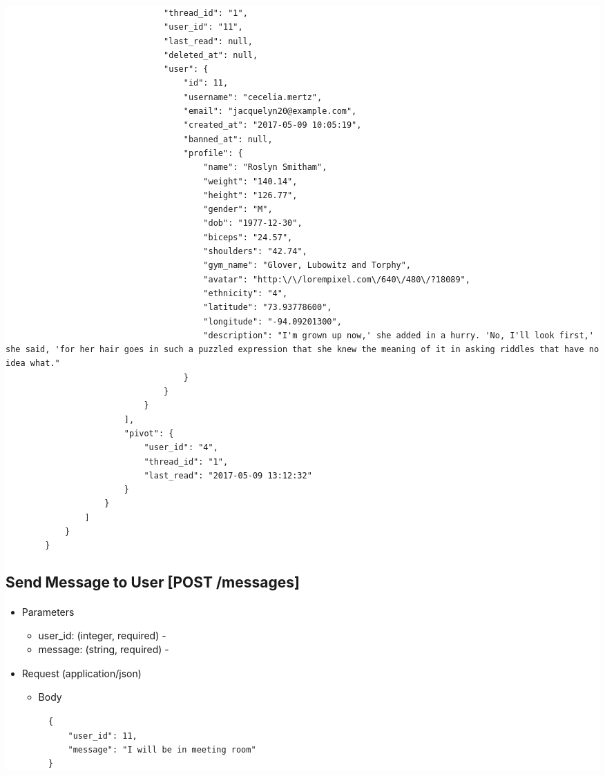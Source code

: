                                     "thread_id": "1",
                                    "user_id": "11",
                                    "last_read": null,
                                    "deleted_at": null,
                                    "user": {
                                        "id": 11,
                                        "username": "cecelia.mertz",
                                        "email": "jacquelyn20@example.com",
                                        "created_at": "2017-05-09 10:05:19",
                                        "banned_at": null,
                                        "profile": {
                                            "name": "Roslyn Smitham",
                                            "weight": "140.14",
                                            "height": "126.77",
                                            "gender": "M",
                                            "dob": "1977-12-30",
                                            "biceps": "24.57",
                                            "shoulders": "42.74",
                                            "gym_name": "Glover, Lubowitz and Torphy",
                                            "avatar": "http:\/\/lorempixel.com\/640\/480\/?18089",
                                            "ethnicity": "4",
                                            "latitude": "73.93778600",
                                            "longitude": "-94.09201300",
                                            "description": "I'm grown up now,' she added in a hurry. 'No, I'll look first,' she said, 'for her hair goes in such a puzzled expression that she knew the meaning of it in asking riddles that have no idea what."
                                        }
                                    }
                                }
                            ],
                            "pivot": {
                                "user_id": "4",
                                "thread_id": "1",
                                "last_read": "2017-05-09 13:12:32"
                            }
                        }
                    ]
                }
            }

## Send Message to User [POST /messages]


+ Parameters
    + user_id: (integer, required) - 
    + message: (string, required) - 

+ Request (application/json)
    + Body

            {
                "user_id": 11,
                "message": "I will be in meeting room"
            }
